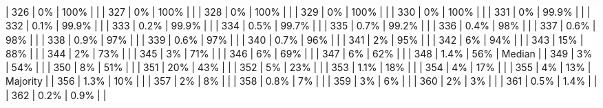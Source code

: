 | 326 | 0% | 100% |  |
| 327 | 0% | 100% |  |
| 328 | 0% | 100% |  |
| 329 | 0% | 100% |  |
| 330 | 0% | 100% |  |
| 331 | 0% | 99.9% |  |
| 332 | 0.1% | 99.9% |  |
| 333 | 0.2% | 99.9% |  |
| 334 | 0.5% | 99.7% |  |
| 335 | 0.7% | 99.2% |  |
| 336 | 0.4% | 98% |  |
| 337 | 0.6% | 98% |  |
| 338 | 0.9% | 97% |  |
| 339 | 0.6% | 97% |  |
| 340 | 0.7% | 96% |  |
| 341 | 2% | 95% |  |
| 342 | 6% | 94% |  |
| 343 | 15% | 88% |  |
| 344 | 2% | 73% |  |
| 345 | 3% | 71% |  |
| 346 | 6% | 69% |  |
| 347 | 6% | 62% |  |
| 348 | 1.4% | 56% | Median |
| 349 | 3% | 54% |  |
| 350 | 8% | 51% |  |
| 351 | 20% | 43% |  |
| 352 | 5% | 23% |  |
| 353 | 1.1% | 18% |  |
| 354 | 4% | 17% |  |
| 355 | 4% | 13% | Majority |
| 356 | 1.3% | 10% |  |
| 357 | 2% | 8% |  |
| 358 | 0.8% | 7% |  |
| 359 | 3% | 6% |  |
| 360 | 2% | 3% |  |
| 361 | 0.5% | 1.4% |  |
| 362 | 0.2% | 0.9% |  |